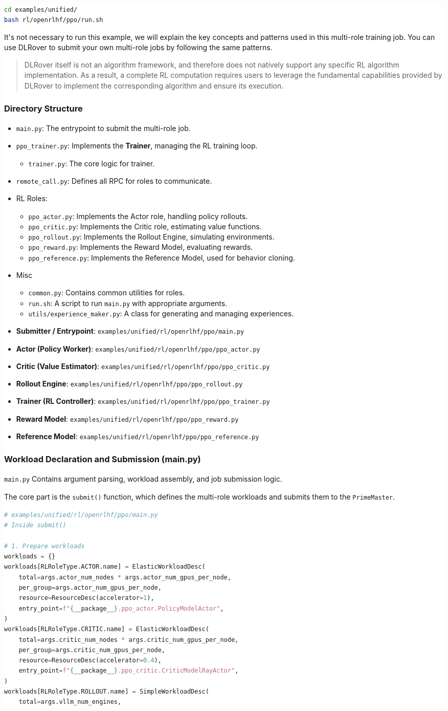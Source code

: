```bash
cd examples/unified/
bash rl/openrlhf/ppo/run.sh
```

It's not necessary to run this example, we will explain the
key concepts and patterns used in this multi-role training job.
You can use DLRover to submit your own multi-role jobs
by following the same patterns.

> DLRover itself is not an algorithm framework, and therefore does not natively
support any specific RL algorithm implementation. As a result, a complete RL
computation requires users to leverage the fundamental capabilities provided
by DLRover to implement the corresponding algorithm and ensure its execution.

### Directory Structure

- `main.py`: The entrypoint to submit the multi-role job.
- `ppo_trainer.py`: Implements the **Trainer**, managing the RL training loop.
  - `trainer.py`: The core logic for trainer.
- `remote_call.py`: Defines all RPC for roles to communicate.
- RL Roles:
  - `ppo_actor.py`: Implements the Actor role, handling policy rollouts.
  - `ppo_critic.py`: Implements the Critic role, estimating value functions.
  - `ppo_rollout.py`: Implements the Rollout Engine, simulating environments.
  - `ppo_reward.py`: Implements the Reward Model, evaluating rewards.
  - `ppo_reference.py`: Implements the Reference Model, used for behavior cloning.
- Misc
  - `common.py`: Contains common utilities for roles.
  - `run.sh`: A script to run `main.py` with appropriate arguments.
  - `utils/experience_maker.py`: A class for generating and managing experiences.

- **Submitter / Entrypoint**: `examples/unified/rl/openrlhf/ppo/main.py`
- **Actor (Policy Worker)**: `examples/unified/rl/openrlhf/ppo/ppo_actor.py`
- **Critic (Value Estimator)**: `examples/unified/rl/openrlhf/ppo/ppo_critic.py`
- **Rollout Engine**: `examples/unified/rl/openrlhf/ppo/ppo_rollout.py`
- **Trainer (RL Controller)**: `examples/unified/rl/openrlhf/ppo/ppo_trainer.py`
- **Reward Model**: `examples/unified/rl/openrlhf/ppo/ppo_reward.py`
- **Reference Model**: `examples/unified/rl/openrlhf/ppo/ppo_reference.py`

### Workload Declaration and Submission (main.py)

`main.py` Contains argument parsing, workload assembly, and job submission logic.

The core part is the `submit()` function, which defines the multi-role workloads
and submits them to the `PrimeMaster`.

```python
# examples/unified/rl/openrlhf/ppo/main.py
# Inside submit()

# 1. Prepare workloads
workloads = {}
workloads[RLRoleType.ACTOR.name] = ElasticWorkloadDesc(
    total=args.actor_num_nodes * args.actor_num_gpus_per_node,
    per_group=args.actor_num_gpus_per_node,
    resource=ResourceDesc(accelerator=1),
    entry_point=f"{__package__}.ppo_actor.PolicyModelActor",
)
workloads[RLRoleType.CRITIC.name] = ElasticWorkloadDesc(
    total=args.critic_num_nodes * args.critic_num_gpus_per_node,
    per_group=args.critic_num_gpus_per_node,
    resource=ResourceDesc(accelerator=0.4),
    entry_point=f"{__package__}.ppo_critic.CriticModelRayActor",
)
workloads[RLRoleType.ROLLOUT.name] = SimpleWorkloadDesc(
    total=args.vllm_num_engines,
```